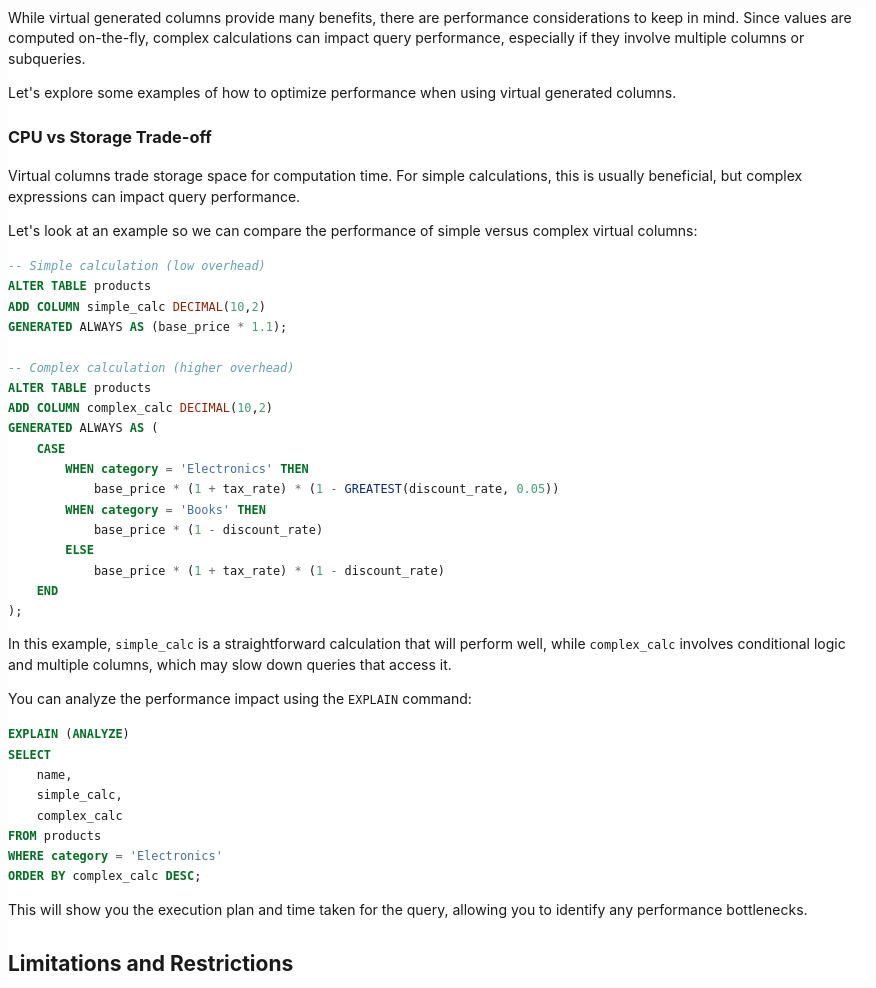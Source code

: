 While virtual generated columns provide many benefits, there are performance considerations to keep in mind. Since values are computed on-the-fly, complex calculations can impact query performance, especially if they involve multiple columns or subqueries.

Let's explore some examples of how to optimize performance when using virtual generated columns.

### CPU vs Storage Trade-off

Virtual columns trade storage space for computation time. For simple calculations, this is usually beneficial, but complex expressions can impact query performance.

Let's look at an example so we can compare the performance of simple versus complex virtual columns:

```sql
-- Simple calculation (low overhead)
ALTER TABLE products
ADD COLUMN simple_calc DECIMAL(10,2)
GENERATED ALWAYS AS (base_price * 1.1);

-- Complex calculation (higher overhead)
ALTER TABLE products
ADD COLUMN complex_calc DECIMAL(10,2)
GENERATED ALWAYS AS (
    CASE
        WHEN category = 'Electronics' THEN
            base_price * (1 + tax_rate) * (1 - GREATEST(discount_rate, 0.05))
        WHEN category = 'Books' THEN
            base_price * (1 - discount_rate)
        ELSE
            base_price * (1 + tax_rate) * (1 - discount_rate)
    END
);
```

In this example, `simple_calc` is a straightforward calculation that will perform well, while `complex_calc` involves conditional logic and multiple columns, which may slow down queries that access it.

You can analyze the performance impact using the `EXPLAIN` command:

```sql
EXPLAIN (ANALYZE)
SELECT
    name,
    simple_calc,
    complex_calc
FROM products
WHERE category = 'Electronics'
ORDER BY complex_calc DESC;
```

This will show you the execution plan and time taken for the query, allowing you to identify any performance bottlenecks.

## Limitations and Restrictions
